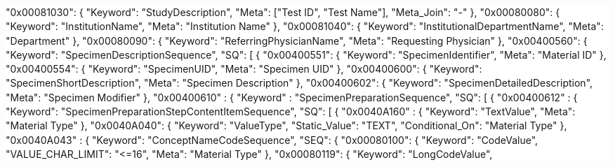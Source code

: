   "0x00081030": {
    "Keyword": "StudyDescription",
    "Meta": ["Test ID", "Test Name"],
    "Meta_Join": "-"
  },
  "0x00080080": {
    "Keyword": "InstitutionName",
    "Meta": "Institution Name"
  },
  "0x00081040": {
    "Keyword": "InstitutionalDepartmentName",
    "Meta": "Department"
  },
  "0x00080090": {
    "Keyword": "ReferringPhysicianName",
    "Meta": "Requesting Physician"
  },
  "0x00400560": {
    "Keyword": "SpecimenDescriptionSequence",
    "SQ": [
        {
            "0x00400551": {
                "Keyword": "SpecimenIdentifier",
                "Meta": "Material ID"
            },
            "0x00400554": {
                "Keyword": "SpecimenUID",
                "Meta": "Specimen UID"
              },
            "0x00400600": {
                "Keyword": "SpecimenShortDescription",
                "Meta": "Specimen Description"
            },
            "0x00400602": {
                "Keyword": "SpecimenDetailedDescription",
                "Meta": "Specimen Modifier"
            },
            "0x00400610" : {
                "Keyword" : "SpecimenPreparationSequence",
                "SQ": [
                    {
                        "0x00400612" : {
                            "Keyword": "SpecimenPreparationStepContentItemSequence",
                            "SQ": [
                                {
                                    "0x0040A160" : {
                                        "Keyword": "TextValue",
                                        "Meta": "Material Type"
                                    },
                                    "0x0040A040": {
                                        "Keyword": "ValueType",
                                        "Static_Value": "TEXT",
                                        "Conditional_On": "Material Type"
                                    },
                                    "0x0040A043" : {
                                        "Keyword":  "ConceptNameCodeSequence",
                                        "SEQ": {
                                            "0x00080100": {
                                                "Keyword": "CodeValue",
                                                "VALUE_CHAR_LIMIT": "<=16",
                                                "Meta": "Material Type"
                                            },
                                            "0x00080119": {
                                                "Keyword": "LongCodeValue",